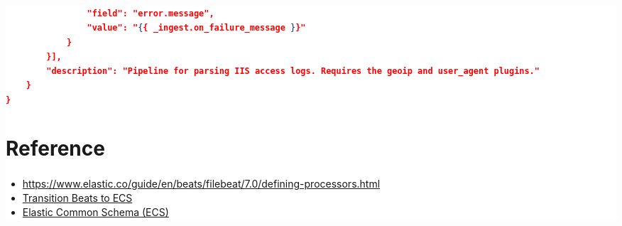 ```json
                "field": "error.message",
                "value": "{{ _ingest.on_failure_message }}"
            }
        }],
        "description": "Pipeline for parsing IIS access logs. Requires the geoip and user_agent plugins."
    }
}
```

# Reference

* https://www.elastic.co/guide/en/beats/filebeat/7.0/defining-processors.html
* [Transition Beats to ECS](https://github.com/elastic/beats/issues/8655)
* [Elastic Common Schema (ECS)](https://github.com/elastic/ecs)
